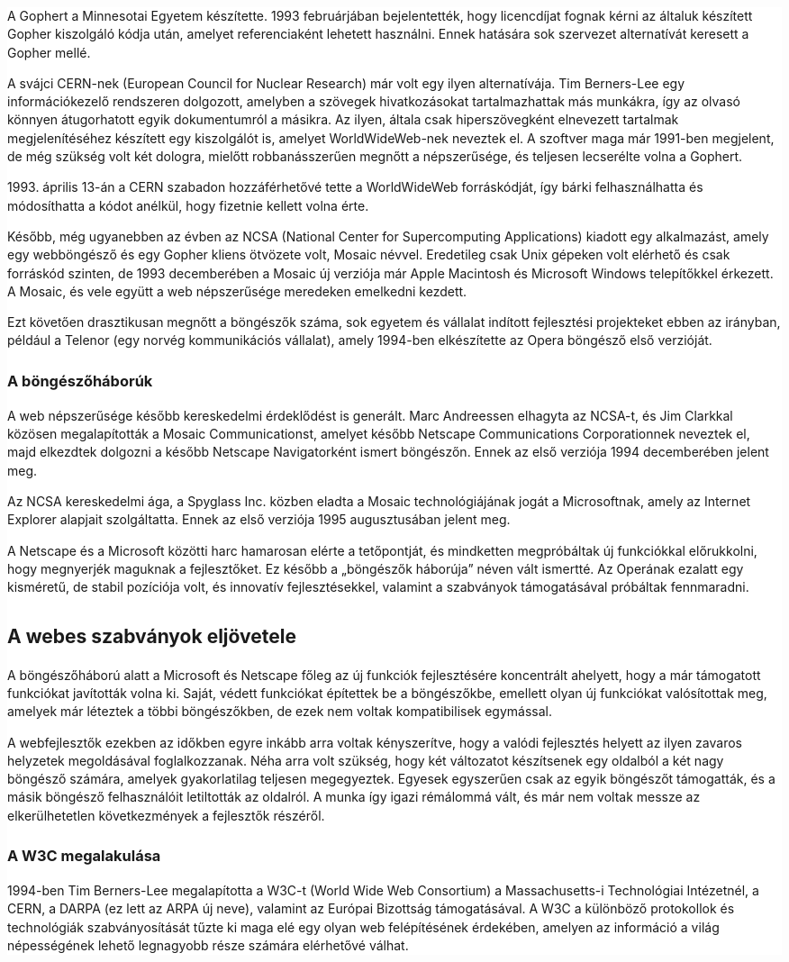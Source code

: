 <p>A Gophert a Minnesotai Egyetem készítette. 1993 februárjában bejelentették, hogy licencdíjat fognak kérni az általuk készített Gopher kiszolgáló kódja után, amelyet referenciaként lehetett használni. Ennek hatására sok szervezet alternatívát keresett a Gopher mellé.</p>

<p>A svájci CERN-nek (European Council for Nuclear Research) már volt egy ilyen alternatívája. Tim Berners-Lee egy információkezelő rendszeren dolgozott, amelyben a szövegek hivatkozásokat tartalmazhattak más munkákra, így az olvasó könnyen átugorhatott egyik dokumentumról a másikra. Az ilyen, általa csak hiperszövegként elnevezett tartalmak megjelenítéséhez készített egy kiszolgálót is, amelyet WorldWideWeb-nek neveztek el. A szoftver maga már 1991-ben megjelent, de még szükség volt két dologra, mielőtt robbanásszerűen megnőtt a népszerűsége, és teljesen lecserélte volna a Gophert.</p>

<p>1993. április 13-án a CERN szabadon hozzáférhetővé tette a WorldWideWeb forráskódját, így bárki felhasználhatta és módosíthatta a kódot anélkül, hogy fizetnie kellett volna érte.</p>

<p>Később, még ugyanebben az évben az NCSA (National Center for Supercomputing Applications) kiadott egy alkalmazást, amely egy webböngésző és egy Gopher kliens ötvözete volt, Mosaic névvel. Eredetileg csak Unix gépeken volt elérhető és csak forráskód szinten, de 1993 decemberében a Mosaic új verziója már Apple Macintosh és Microsoft Windows telepítőkkel érkezett. A Mosaic, és vele együtt a web népszerűsége meredeken emelkedni kezdett.</p>

<p>Ezt követően drasztikusan megnőtt a böngészők száma, sok egyetem és vállalat indított fejlesztési projekteket ebben az irányban, például a Telenor (egy norvég kommunikációs vállalat), amely 1994-ben elkészítette az Opera böngésző első verzióját.</p>

<h3 id="bongeszohaboru">A böngészőháborúk</h3>

<p>A web népszerűsége később kereskedelmi érdeklődést is generált. Marc Andreessen elhagyta az NCSA-t, és Jim Clarkkal közösen megalapították a Mosaic Communicationst, amelyet később Netscape Communications Corporationnek neveztek el, majd elkezdtek dolgozni a később Netscape Navigatorként ismert böngészőn. Ennek az első verziója 1994 decemberében jelent meg.</p>

<p>Az NCSA kereskedelmi ága, a Spyglass Inc. közben eladta a Mosaic technológiájának jogát a Microsoftnak, amely az Internet Explorer alapjait szolgáltatta. Ennek az első verziója 1995 augusztusában jelent meg.</p>

<p>A Netscape és a Microsoft közötti harc hamarosan elérte a tetőpontját, és mindketten megpróbáltak új funkciókkal előrukkolni, hogy megnyerjék maguknak a fejlesztőket. Ez később a „böngészők háborúja” néven vált ismertté. Az Operának ezalatt egy kisméretű, de stabil pozíciója volt, és innovatív fejlesztésekkel, valamint a szabványok támogatásával próbáltak fennmaradni.</p>

<h2 id="eljovetel">A webes szabványok eljövetele</h2>

<p>A böngészőháború alatt a Microsoft és Netscape főleg az új funkciók fejlesztésére koncentrált ahelyett, hogy a már támogatott funkciókat javították volna ki. Saját, védett funkciókat építettek be a böngészőkbe, emellett olyan új funkciókat valósítottak meg, amelyek már léteztek a többi böngészőkben, de ezek nem voltak kompatibilisek egymással.</p>

<p>A webfejlesztők ezekben az időkben egyre inkább arra voltak kényszerítve, hogy a valódi fejlesztés helyett az ilyen zavaros helyzetek megoldásával foglalkozzanak. Néha arra volt szükség, hogy két változatot készítsenek egy oldalból a két nagy böngésző számára, amelyek gyakorlatilag teljesen megegyeztek. Egyesek egyszerűen csak az egyik böngészőt támogatták, és a másik böngésző felhasználóit letiltották az oldalról. A munka így igazi rémálommá vált, és már nem voltak messze az elkerülhetetlen következmények a fejlesztők részéről.</p>

<h3 id="w3c">A W3C megalakulása</h3>

<p>1994-ben Tim Berners-Lee megalapította a W3C-t (World Wide Web Consortium) a Massachusetts-i Technológiai Intézetnél, a CERN, a DARPA (ez lett az ARPA új neve), valamint az Európai Bizottság támogatásával. A W3C a különböző protokollok és technológiák szabványosítását tűzte ki maga elé egy olyan web felépítésének érdekében, amelyen az információ a világ népességének lehető legnagyobb része számára elérhetővé válhat.</p>
